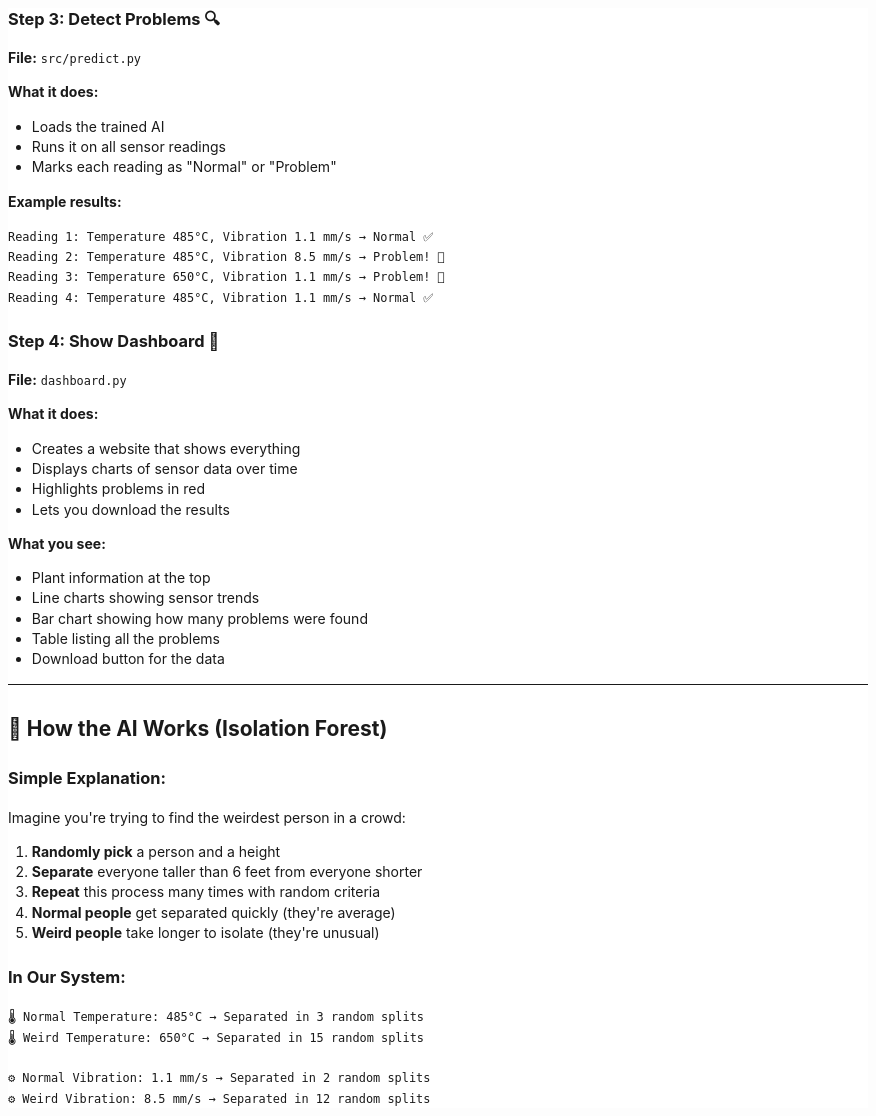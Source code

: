 ### **Step 3: Detect Problems** 🔍
**File:** `src/predict.py`

**What it does:**
- Loads the trained AI
- Runs it on all sensor readings
- Marks each reading as "Normal" or "Problem"

**Example results:**
```
Reading 1: Temperature 485°C, Vibration 1.1 mm/s → Normal ✅
Reading 2: Temperature 485°C, Vibration 8.5 mm/s → Problem! 🚨
Reading 3: Temperature 650°C, Vibration 1.1 mm/s → Problem! 🚨
Reading 4: Temperature 485°C, Vibration 1.1 mm/s → Normal ✅
```

### **Step 4: Show Dashboard** 📱
**File:** `dashboard.py`

**What it does:**
- Creates a website that shows everything
- Displays charts of sensor data over time
- Highlights problems in red
- Lets you download the results

**What you see:**
- Plant information at the top
- Line charts showing sensor trends
- Bar chart showing how many problems were found
- Table listing all the problems
- Download button for the data

---

## 🧠 **How the AI Works (Isolation Forest)**

### **Simple Explanation:**
Imagine you're trying to find the weirdest person in a crowd:

1. **Randomly pick** a person and a height
2. **Separate** everyone taller than 6 feet from everyone shorter
3. **Repeat** this process many times with random criteria
4. **Normal people** get separated quickly (they're average)
5. **Weird people** take longer to isolate (they're unusual)

### **In Our System:**
```
🌡️ Normal Temperature: 485°C → Separated in 3 random splits
🌡️ Weird Temperature: 650°C → Separated in 15 random splits

⚙️ Normal Vibration: 1.1 mm/s → Separated in 2 random splits  
⚙️ Weird Vibration: 8.5 mm/s → Separated in 12 random splits
```
